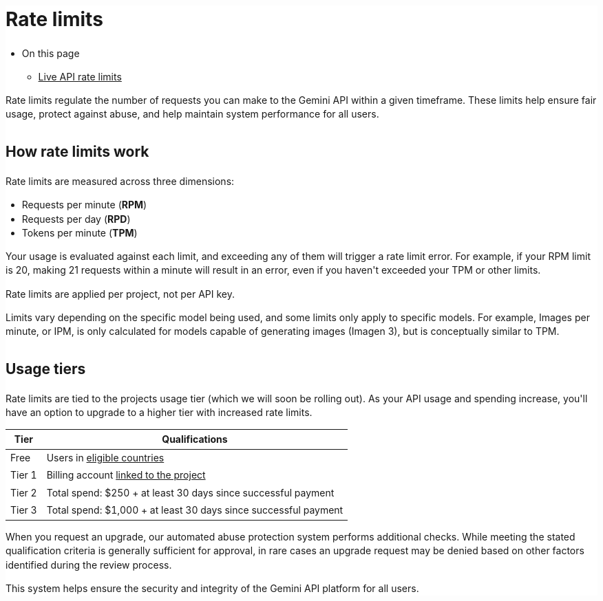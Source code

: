# Rate limits

* On this page

  + [Live API rate limits](#live-api)

Rate limits regulate the number of requests you can make to the Gemini API
within a given timeframe. These limits help ensure fair usage, protect against
abuse, and help maintain system performance for all users.

## How rate limits work

Rate limits are measured across three dimensions:

* Requests per minute (**RPM**)
* Requests per day (**RPD**)
* Tokens per minute (**TPM**)

Your usage is evaluated against each limit, and exceeding any of them will
trigger a rate limit error. For example, if your RPM limit is 20, making 21
requests within a minute will result in an error, even if you haven't exceeded
your TPM or other limits.

Rate limits are applied per project, not per API key.

Limits vary depending on the specific model being used, and some limits only
apply to specific models. For example, Images per minute, or IPM, is only
calculated for models capable of generating images (Imagen 3), but is
conceptually similar to TPM.

## Usage tiers

Rate limits are tied to the projects usage tier (which we will soon be rolling
out). As your API usage and spending increase, you'll have an option to upgrade
to a higher tier with increased rate limits.

| Tier | Qualifications |
| --- | --- |
| Free | Users in [eligible countries](/gemini-api/docs/available-regions) |
| Tier 1 | Billing account [linked to the project](/gemini-api/docs/billing#enable-cloud-billing) |
| Tier 2 | Total spend: $250 + at least 30 days since successful payment |
| Tier 3 | Total spend: $1,000 + at least 30 days since successful payment |

When you request an upgrade, our automated abuse protection system performs
additional checks. While meeting the stated qualification criteria is generally
sufficient for approval, in rare cases an upgrade request may be denied based on
other factors identified during the review process.

This system helps ensure the security and integrity of the Gemini API platform
for all users.

